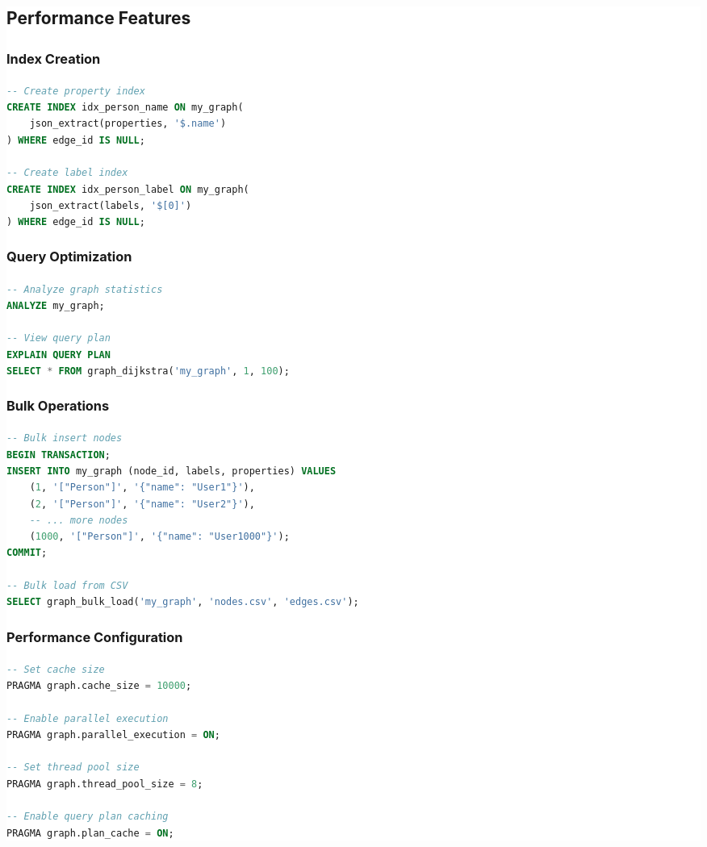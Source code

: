 ## Performance Features

### Index Creation

```sql
-- Create property index
CREATE INDEX idx_person_name ON my_graph(
    json_extract(properties, '$.name')
) WHERE edge_id IS NULL;

-- Create label index
CREATE INDEX idx_person_label ON my_graph(
    json_extract(labels, '$[0]')
) WHERE edge_id IS NULL;
```

### Query Optimization

```sql
-- Analyze graph statistics
ANALYZE my_graph;

-- View query plan
EXPLAIN QUERY PLAN
SELECT * FROM graph_dijkstra('my_graph', 1, 100);
```

### Bulk Operations

```sql
-- Bulk insert nodes
BEGIN TRANSACTION;
INSERT INTO my_graph (node_id, labels, properties) VALUES
    (1, '["Person"]', '{"name": "User1"}'),
    (2, '["Person"]', '{"name": "User2"}'),
    -- ... more nodes
    (1000, '["Person"]', '{"name": "User1000"}');
COMMIT;

-- Bulk load from CSV
SELECT graph_bulk_load('my_graph', 'nodes.csv', 'edges.csv');
```

### Performance Configuration

```sql
-- Set cache size
PRAGMA graph.cache_size = 10000;

-- Enable parallel execution
PRAGMA graph.parallel_execution = ON;

-- Set thread pool size
PRAGMA graph.thread_pool_size = 8;

-- Enable query plan caching
PRAGMA graph.plan_cache = ON;
```
